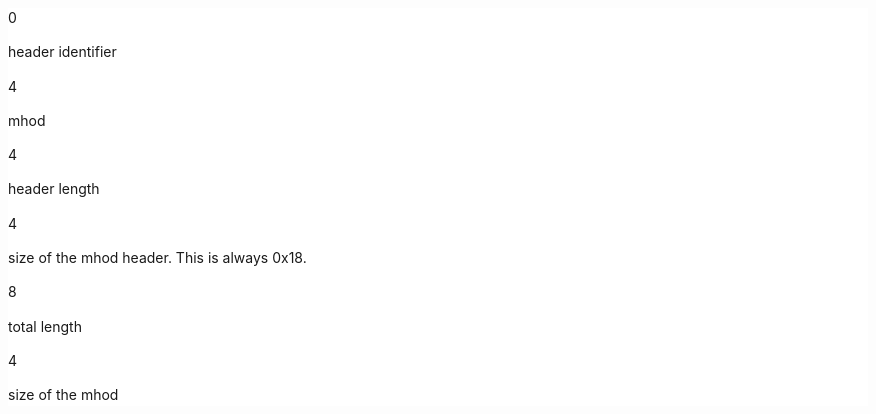 0

</td>
<td>

header identifier

</td>
<td>

4

</td>
<td>

mhod

</td>
</tr>
<tr>
<td>

4

</td>
<td>

header length

</td>
<td>

4

</td>
<td>

size of the mhod header. This is always 0x18.

</td>
</tr>
<tr>
<td>

8

</td>
<td>

total length

</td>
<td>

4

</td>
<td>

size of the mhod
